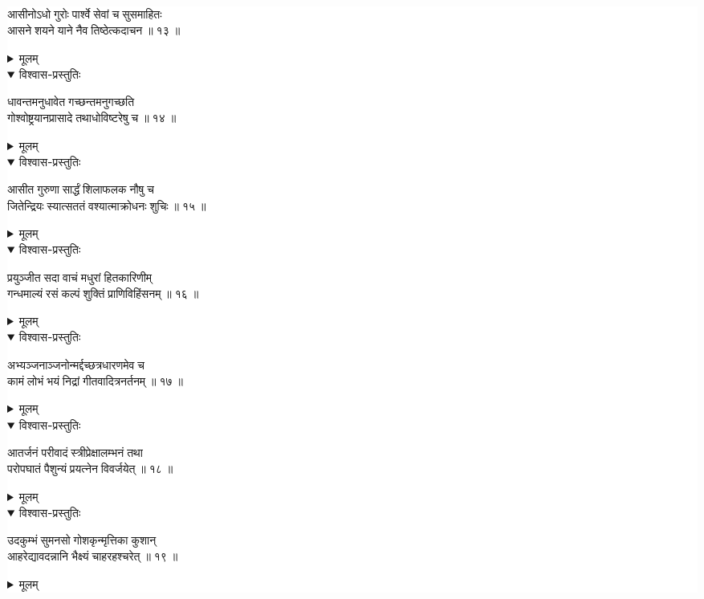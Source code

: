आसीनोऽधो गुरोः पार्श्वे सेवां च सुसमाहितः  
आसने शयने याने नैव तिष्ठेत्कदाचन ॥ १३ ॥
</details>

<details><summary>मूलम्</summary></details>



<details open><summary>विश्वास-प्रस्तुतिः</summary>

धावन्तमनुधावेत गच्छन्तमनुगच्छति  
गोश्वोष्ट्रयानप्रासादे तथाधोविष्टरेषु च ॥ १४ ॥
</details>

<details><summary>मूलम्</summary></details>



<details open><summary>विश्वास-प्रस्तुतिः</summary>

आसीत गुरुणा सार्द्धं शिलाफलक नौषु च  
जितेन्द्रियः स्यात्सततं वश्यात्माक्रोधनः शुचिः ॥ १५ ॥
</details>

<details><summary>मूलम्</summary></details>



<details open><summary>विश्वास-प्रस्तुतिः</summary>

प्रयुञ्जीत सदा वाचं मधुरां हितकारिणीम्  
गन्धमाल्यं रसं कल्पं शुक्तिं प्राणिविहिंसनम् ॥ १६ ॥
</details>

<details><summary>मूलम्</summary></details>



<details open><summary>विश्वास-प्रस्तुतिः</summary>

अभ्यञ्जनाञ्जनोन्मर्द्दच्छत्रधारणमेव च  
कामं लोभं भयं निद्रां गीतवादित्रनर्तनम् ॥ १७ ॥
</details>

<details><summary>मूलम्</summary></details>



<details open><summary>विश्वास-प्रस्तुतिः</summary>

आतर्जनं परीवादं स्त्रीप्रेक्षालम्भनं तथा  
परोपघातं पैशुन्यं प्रयत्नेन विवर्जयेत् ॥ १८ ॥
</details>

<details><summary>मूलम्</summary></details>



<details open><summary>विश्वास-प्रस्तुतिः</summary>

उदकुम्भं सुमनसो गोशकृन्मृत्तिका कुशान्  
आहरेद्यावदन्नानि भैक्ष्यं चाहरहश्चरेत् ॥ १९ ॥
</details>

<details><summary>मूलम्</summary></details>
